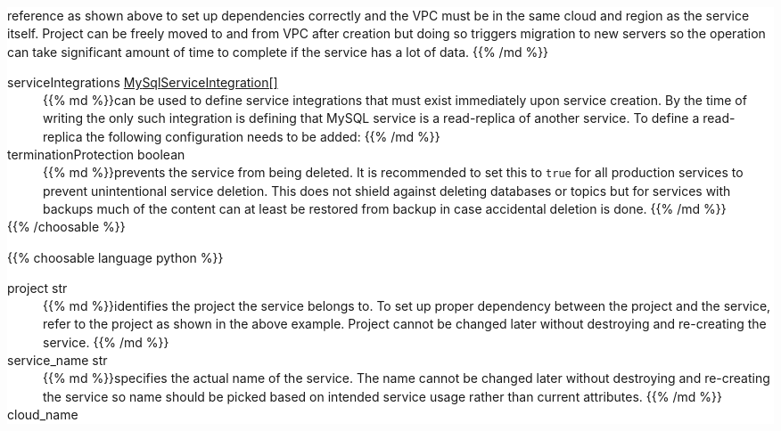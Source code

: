 reference as shown above to set up dependencies correctly and the VPC must be in the same
cloud and region as the service itself. Project can be freely moved to and from VPC after
creation but doing so triggers migration to new servers so the operation can take
significant amount of time to complete if the service has a lot of data.
{{% /md %}}</dd><dt class="property-optional"
            title="Optional">
        <span id="serviceintegrations_nodejs">
<a href="#serviceintegrations_nodejs" style="color: inherit; text-decoration: inherit;">service<wbr>Integrations</a>
</span>
        <span class="property-indicator"></span>
        <span class="property-type"><a href="#mysqlserviceintegration">My<wbr>Sql<wbr>Service<wbr>Integration[]</a></span>
    </dt>
    <dd>{{% md %}}can be used to define service integrations that must exist
immediately upon service creation. By the time of writing the only such integration is
defining that MySQL service is a read-replica of another service. To define a read-
replica the following configuration needs to be added:
{{% /md %}}</dd><dt class="property-optional"
            title="Optional">
        <span id="terminationprotection_nodejs">
<a href="#terminationprotection_nodejs" style="color: inherit; text-decoration: inherit;">termination<wbr>Protection</a>
</span>
        <span class="property-indicator"></span>
        <span class="property-type">boolean</span>
    </dt>
    <dd>{{% md %}}prevents the service from being deleted. It is recommended to
set this to `true` for all production services to prevent unintentional service
deletion. This does not shield against deleting databases or topics but for services
with backups much of the content can at least be restored from backup in case accidental
deletion is done.
{{% /md %}}</dd></dl>
{{% /choosable %}}

{{% choosable language python %}}
<dl class="resources-properties"><dt class="property-required"
            title="Required">
        <span id="project_python">
<a href="#project_python" style="color: inherit; text-decoration: inherit;">project</a>
</span>
        <span class="property-indicator"></span>
        <span class="property-type">str</span>
    </dt>
    <dd>{{% md %}}identifies the project the service belongs to. To set up proper dependency
between the project and the service, refer to the project as shown in the above example.
Project cannot be changed later without destroying and re-creating the service.
{{% /md %}}</dd><dt class="property-required"
            title="Required">
        <span id="service_name_python">
<a href="#service_name_python" style="color: inherit; text-decoration: inherit;">service_<wbr>name</a>
</span>
        <span class="property-indicator"></span>
        <span class="property-type">str</span>
    </dt>
    <dd>{{% md %}}specifies the actual name of the service. The name cannot be changed
later without destroying and re-creating the service so name should be picked based on
intended service usage rather than current attributes.
{{% /md %}}</dd><dt class="property-optional"
            title="Optional">
        <span id="cloud_name_python">
<a href="#cloud_name_python" style="color: inherit; text-decoration: inherit;">cloud_<wbr>name</a>
</span>